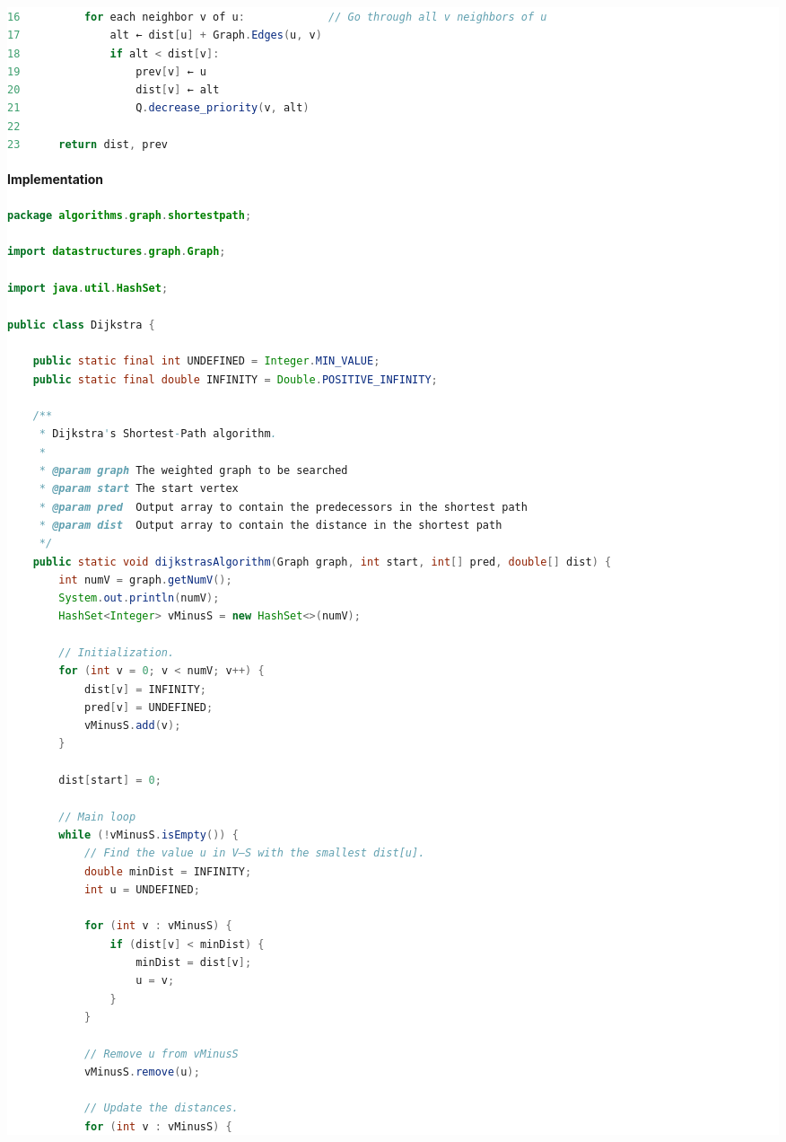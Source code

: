 ```java
16          for each neighbor v of u:             // Go through all v neighbors of u
17              alt ← dist[u] + Graph.Edges(u, v)
18              if alt < dist[v]:
19                  prev[v] ← u
20                  dist[v] ← alt
21                  Q.decrease_priority(v, alt)
22
23      return dist, prev
```

#### Implementation

```java
package algorithms.graph.shortestpath;

import datastructures.graph.Graph;

import java.util.HashSet;

public class Dijkstra {

    public static final int UNDEFINED = Integer.MIN_VALUE;
    public static final double INFINITY = Double.POSITIVE_INFINITY;

    /**
     * Dijkstra's Shortest‐Path algorithm.
     *
     * @param graph The weighted graph to be searched
     * @param start The start vertex
     * @param pred  Output array to contain the predecessors in the shortest path
     * @param dist  Output array to contain the distance in the shortest path
     */
    public static void dijkstrasAlgorithm(Graph graph, int start, int[] pred, double[] dist) {
        int numV = graph.getNumV();
        System.out.println(numV);
        HashSet<Integer> vMinusS = new HashSet<>(numV);

        // Initialization.
        for (int v = 0; v < numV; v++) {
            dist[v] = INFINITY;
            pred[v] = UNDEFINED;
            vMinusS.add(v);
        }

        dist[start] = 0;

        // Main loop
        while (!vMinusS.isEmpty()) {
            // Find the value u in V–S with the smallest dist[u].
            double minDist = INFINITY;
            int u = UNDEFINED;

            for (int v : vMinusS) {
                if (dist[v] < minDist) {
                    minDist = dist[v];
                    u = v;
                }
            }

            // Remove u from vMinusS
            vMinusS.remove(u);

            // Update the distances.
            for (int v : vMinusS) {
```